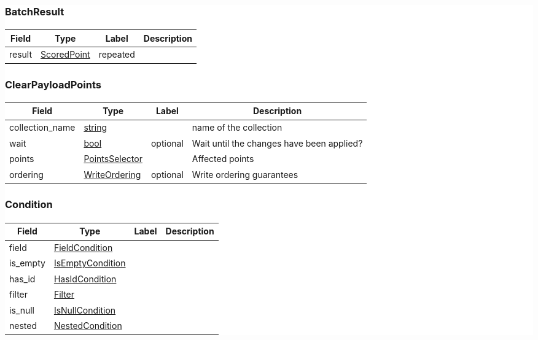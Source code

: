 

<a name="qdrant-BatchResult"></a>

### BatchResult



| Field | Type | Label | Description |
| ----- | ---- | ----- | ----------- |
| result | [ScoredPoint](#qdrant-ScoredPoint) | repeated |  |






<a name="qdrant-ClearPayloadPoints"></a>

### ClearPayloadPoints



| Field | Type | Label | Description |
| ----- | ---- | ----- | ----------- |
| collection_name | [string](#string) |  | name of the collection |
| wait | [bool](#bool) | optional | Wait until the changes have been applied? |
| points | [PointsSelector](#qdrant-PointsSelector) |  | Affected points |
| ordering | [WriteOrdering](#qdrant-WriteOrdering) | optional | Write ordering guarantees |






<a name="qdrant-Condition"></a>

### Condition



| Field | Type | Label | Description |
| ----- | ---- | ----- | ----------- |
| field | [FieldCondition](#qdrant-FieldCondition) |  |  |
| is_empty | [IsEmptyCondition](#qdrant-IsEmptyCondition) |  |  |
| has_id | [HasIdCondition](#qdrant-HasIdCondition) |  |  |
| filter | [Filter](#qdrant-Filter) |  |  |
| is_null | [IsNullCondition](#qdrant-IsNullCondition) |  |  |
| nested | [NestedCondition](#qdrant-NestedCondition) |  |  |






<a name="qdrant-CountPoints"></a>
